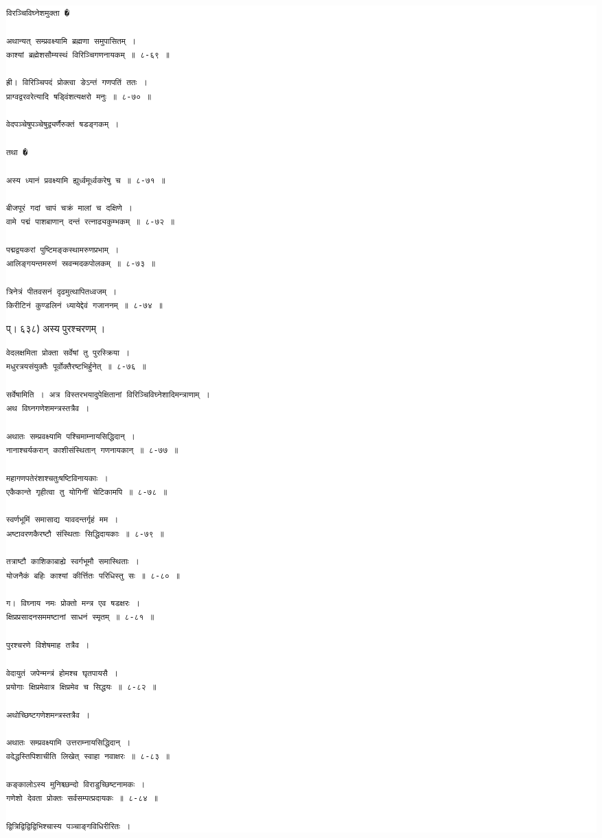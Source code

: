 	विरञ्चिविघ्नेशमुक्ता �  
		  
	अथान्यत् सम्प्रवक्ष्यामि ब्रह्मणा समुपासितम् ।  
	काश्यां ब्रह्मेशसौम्यस्थं विरिञ्चिगणनायकम् ॥ ८-६९ ॥  
		  
	ह्री। विरिञ्चिपदं प्रोक्त्वा ङेऽन्तं गणपतिं ततः ।  
	प्राग्वद्वरवरेत्यादि षड्विंशत्यक्षरो मनुः ॥ ८-७० ॥  
		  
	वेदपञ्चेषुपञ्चेषुद्व्यर्णैरुक्तं षडङ्गकम् ।  
		  
	तथा �  
		  
	अस्य ध्यानं प्रवक्ष्यामि ह्युर्ध्वमूर्ध्वकरेषु च ॥ ८-७१ ॥  
		  
	बीजपूरं गदां चापं चक्रं मालां च दक्षिणे ।  
	वामे पद्मं पाशबाणान् दन्तं रत्नाढ्यकुम्भकम् ॥ ८-७२ ॥  
		  
	पद्मद्वयकरां पुष्टिमङ्कस्थामरुणप्रभाम् ।  
	आलिङ्गयन्तमरुणं स्रवन्मदकपोलकम् ॥ ८-७३ ॥  
		  
	त्रिनेत्रं पीतवसनं दृढमुत्थापितध्वजम् ।  
	किरीटिनं कुण्डलिनं ध्यायेद्देवं गजाननम् ॥ ८-७४ ॥  
		  
प्। ६३८) अस्य पुरश्चरणम् ।  
		  
	वेदलक्षमिता प्रोक्ता सर्वेषां तु पुरस्क्रिया ।  
	मधुरत्रयसंयुक्तैः पूर्वोक्तैरष्टभिर्हुनेत् ॥ ८-७६ ॥  
		  
	सर्वेषामिति । अत्र विस्तरभयादुपेक्षितानां विरिञ्चिविघ्नेशादिमन्त्राणाम् ।  
	अथ विघ्नगणेशमन्त्रस्तत्रैव ।  
		  
	अथातः सम्प्रवक्ष्यामि पश्चिमाम्नायसिद्धिदान् ।  
	नानाश्चर्यकरान् काशीसंस्थितान् गणनायकान् ॥ ८-७७ ॥  
		  
	महागणपतेरंशाश्चतुःषष्टिविनायकाः ।  
	एकैकान्ते गृहीत्वा तु योगिनीं चेटिकामपि ॥ ८-७८ ॥  
		  
	स्वर्णभूमिं समासाद्य यावदन्तर्गृहं मम ।  
	अष्टावरणकैरष्टौ संस्थिताः सिद्धिदायकाः ॥ ८-७९ ॥  
		  
	तत्राष्टौ काशिकाबाह्ये स्वर्गभूमौ समास्थिताः ।  
	योजनैकं बहिः काश्यां कीर्त्तितः परिधिस्तु सः ॥ ८-८० ॥  
		  
	ग। विघ्नाय नमः प्रोक्तो मन्त्र एव षडक्षरः ।  
	क्षिप्रप्रसादनसममष्टानां साधनं स्मृतम् ॥ ८-८१ ॥  
		  
	पुरश्चरणे विशेषमाह तत्रैव ।  
		  
	वेदायुतं जपेन्मन्त्रं होमश्च घृतपायसै ।  
	प्रयोगाः क्षिप्रमेवात्र क्षिप्रमेव च सिद्धयः ॥ ८-८२ ॥  
		  
	अथोच्छिष्टगणेशमन्त्रस्तत्रैव ।  
		  
	अथातः सम्प्रवक्ष्यामि उत्तराम्नायसिद्धिदान् ।  
	वदेद्धस्तिपिशाचीति लिखेत् स्वाहा नवाक्षरः ॥ ८-८३ ॥  
		  
	कङ्कालोऽस्य मुनिश्च्छन्दो विराडुच्छिष्टनामकः ।  
	गणेशो देवता प्रोक्तः सर्वसम्पत्प्रदायकः ॥ ८-८४ ॥  
		  
	द्वित्रिद्विद्विद्विभिश्चास्य पञ्चाङ्गविधिरीरितः ।  
		  